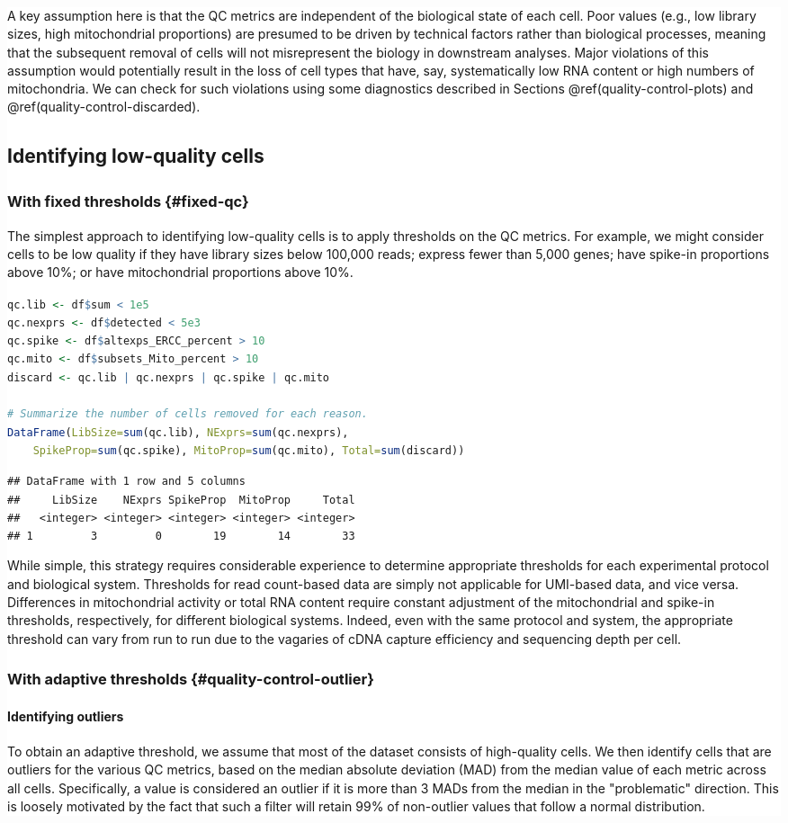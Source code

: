 

A key assumption here is that the QC metrics are independent of the biological state of each cell.
Poor values (e.g., low library sizes, high mitochondrial proportions) are presumed to be driven by technical factors rather than biological processes, meaning that the subsequent removal of cells will not misrepresent the biology in downstream analyses.
Major violations of this assumption would potentially result in the loss of cell types that have, say, systematically low RNA content or high numbers of mitochondria.
We can check for such violations using some diagnostics described in Sections \@ref(quality-control-plots) and \@ref(quality-control-discarded).

## Identifying low-quality cells

### With fixed thresholds {#fixed-qc}

The simplest approach to identifying low-quality cells is to apply thresholds on the QC metrics.
For example, we might consider cells to be low quality if they have library sizes below 100,000 reads; express fewer than 5,000 genes; have spike-in proportions above 10%; or have mitochondrial proportions above 10%.


```r
qc.lib <- df$sum < 1e5
qc.nexprs <- df$detected < 5e3
qc.spike <- df$altexps_ERCC_percent > 10
qc.mito <- df$subsets_Mito_percent > 10
discard <- qc.lib | qc.nexprs | qc.spike | qc.mito

# Summarize the number of cells removed for each reason.
DataFrame(LibSize=sum(qc.lib), NExprs=sum(qc.nexprs),
    SpikeProp=sum(qc.spike), MitoProp=sum(qc.mito), Total=sum(discard))
```

```
## DataFrame with 1 row and 5 columns
##     LibSize    NExprs SpikeProp  MitoProp     Total
##   <integer> <integer> <integer> <integer> <integer>
## 1         3         0        19        14        33
```

While simple, this strategy requires considerable experience to determine appropriate thresholds for each experimental protocol and biological system.
Thresholds for read count-based data are simply not applicable for UMI-based data, and vice versa.
Differences in mitochondrial activity or total RNA content require constant adjustment of the mitochondrial and spike-in thresholds, respectively, for different biological systems.
Indeed, even with the same protocol and system, the appropriate threshold can vary from run to run due to the vagaries of cDNA capture efficiency and sequencing depth per cell.

### With adaptive thresholds {#quality-control-outlier}

#### Identifying outliers

To obtain an adaptive threshold, we assume that most of the dataset consists of high-quality cells.
We then identify cells that are outliers for the various QC metrics, based on the median absolute deviation (MAD) from the median value of each metric across all cells.
Specifically, a value is considered an outlier if it is more than 3 MADs from the median in the "problematic" direction.
This is loosely motivated by the fact that such a filter will retain 99% of non-outlier values that follow a normal distribution.

